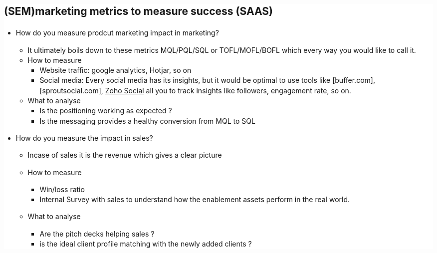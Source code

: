 (SEM)marketing metrics to measure success (SAAS)
-----
* How do you measure prodcut marketing impact in marketing?
  * It ultimately boils down to these metrics MQL/PQL/SQL or TOFL/MOFL/BOFL which every way you would like to call it.
  * How to measure
      * Website traffic: google analytics, Hotjar, so on
      * Social media: Every social media has its insights, but it would be optimal to use tools like [buffer.com], [sproutsocial.com], [Zoho Social](https://www.zoho.com/social/) all you to track insights like followers, engagement rate, so on.
  * What to analyse
    * Is the positioning working as expected ?
    * Is the messaging provides a healthy conversion from MQL to SQL


* How do you measure the impact in sales?
  * Incase of sales it is the revenue which gives a clear picture
  * How to measure
    * Win/loss ratio 
    * Internal Survey with sales to understand how the enablement assets perform in the real world.
  * What to analyse
    * Are the pitch decks helping sales ?
    * is the ideal client profile matching with the newly added clients  ?


    <!-- * Pipeline and bookings
    * GTM efficacy
    * Sales Confidence - Pulse survey 1 per quarter (How confident are you competing against competitor x, y, z (scale of 1 - 5), how impactful is our competitive content and training (scale 1 - 5).... questions like that which gives us a baseline to match up against our OKRs) 
    * GTM efficacy - This is rooted in the fact that its the job of the PMMs to align the GTM teams on launches and GTM strategy/execution, therefore we also take a survey pulse of how well the launch team felt aligned and prepared (again scale of 1 - 5).  I'm also exploring product-market fit although many of our solutions are a bit more mature that compete in more mature markets so the jury is still out as to whether that is a good enough measurement for GTM efficacy.
    * https://www.youtube.com/watch?v=Xk9bKRdtqPg
    * Know ideal client profile for new solution.
    * Win/loss rate is a fave of our revenue
    * PMM : Sales
    Key deliverables: Pitch decks, enablement assets (internal resources like battlecards and personas, external resources like one-pagers and case studies), and trainings 
    Key goals: Improve win rates, improve competitive win rates, increase ASP, shorten sales cycles, improve demo request to demo held rates, generate pipeline, improve sales team confidence 

    pre-sales customer journey and business goals, such as use cases, pitch decks, customer case studies, and other prospect facing content.

    how PMM can influence closed/won rate - deal velocity - pipe gen - upsell/expansion and AVC. Deliverables: pitch decks, one-pagers, enablement content, demo overview videos, snippets, outreach templates, case studies, eBooks/playbooks, persona guides

    For leading, do your campaign metrics indicate that people are interested and engaged? How is this helping you fill your funnel? Can you use technology like Gong, which records and transcribes sales conversations, to track keywords associated with the launch? Was there a spike in keyword use post campaign? And were mentions in a positive context?
